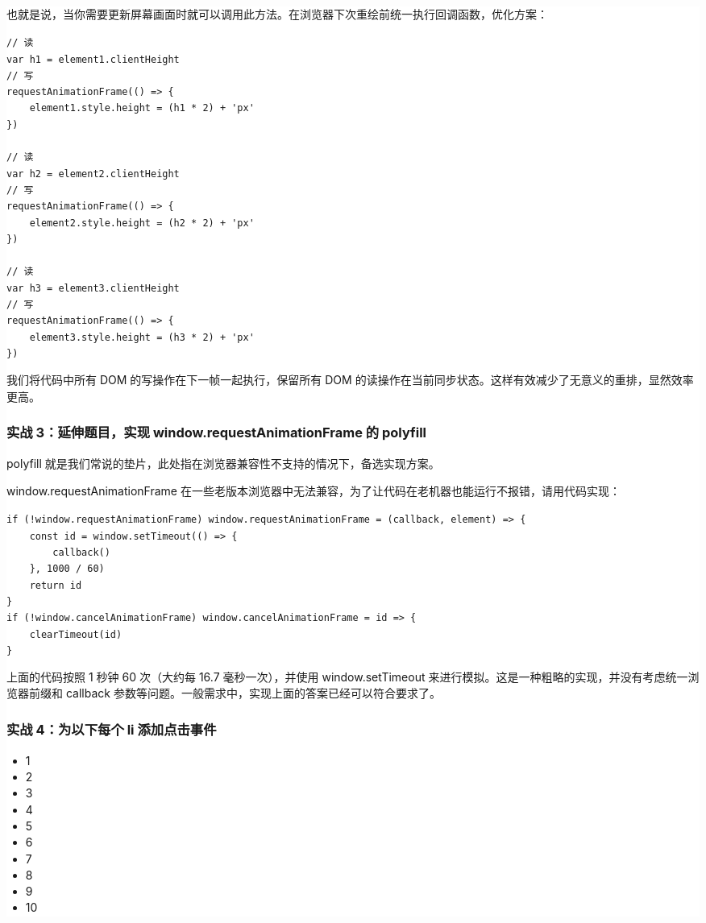 也就是说，当你需要更新屏幕画面时就可以调用此方法。在浏览器下次重绘前统一执行回调函数，优化方案：

```text
// 读
var h1 = element1.clientHeight
// 写
requestAnimationFrame(() => {
    element1.style.height = (h1 * 2) + 'px'
})

// 读
var h2 = element2.clientHeight
// 写
requestAnimationFrame(() => {
    element2.style.height = (h2 * 2) + 'px'
})

// 读
var h3 = element3.clientHeight
// 写
requestAnimationFrame(() => {
    element3.style.height = (h3 * 2) + 'px'
})
```

我们将代码中所有 DOM 的写操作在下一帧一起执行，保留所有 DOM 的读操作在当前同步状态。这样有效减少了无意义的重排，显然效率更高。

### 实战 3：延伸题目，实现 window.requestAnimationFrame 的 polyfill

polyfill 就是我们常说的垫片，此处指在浏览器兼容性不支持的情况下，备选实现方案。

window.requestAnimationFrame 在一些老版本浏览器中无法兼容，为了让代码在老机器也能运行不报错，请用代码实现：

```text
if (!window.requestAnimationFrame) window.requestAnimationFrame = (callback, element) => {
    const id = window.setTimeout(() => {
        callback()
    }, 1000 / 60)
    return id
}
if (!window.cancelAnimationFrame) window.cancelAnimationFrame = id => {
    clearTimeout(id)
}
```

上面的代码按照 1 秒钟 60 次（大约每 16.7 毫秒一次），并使用 window.setTimeout 来进行模拟。这是一种粗略的实现，并没有考虑统一浏览器前缀和 callback 参数等问题。一般需求中，实现上面的答案已经可以符合要求了。

### 实战 4：为以下每个 li 添加点击事件

* 1
* 2
* 3
* 4
* 5
* 6
* 7
* 8
* 9
* 10

